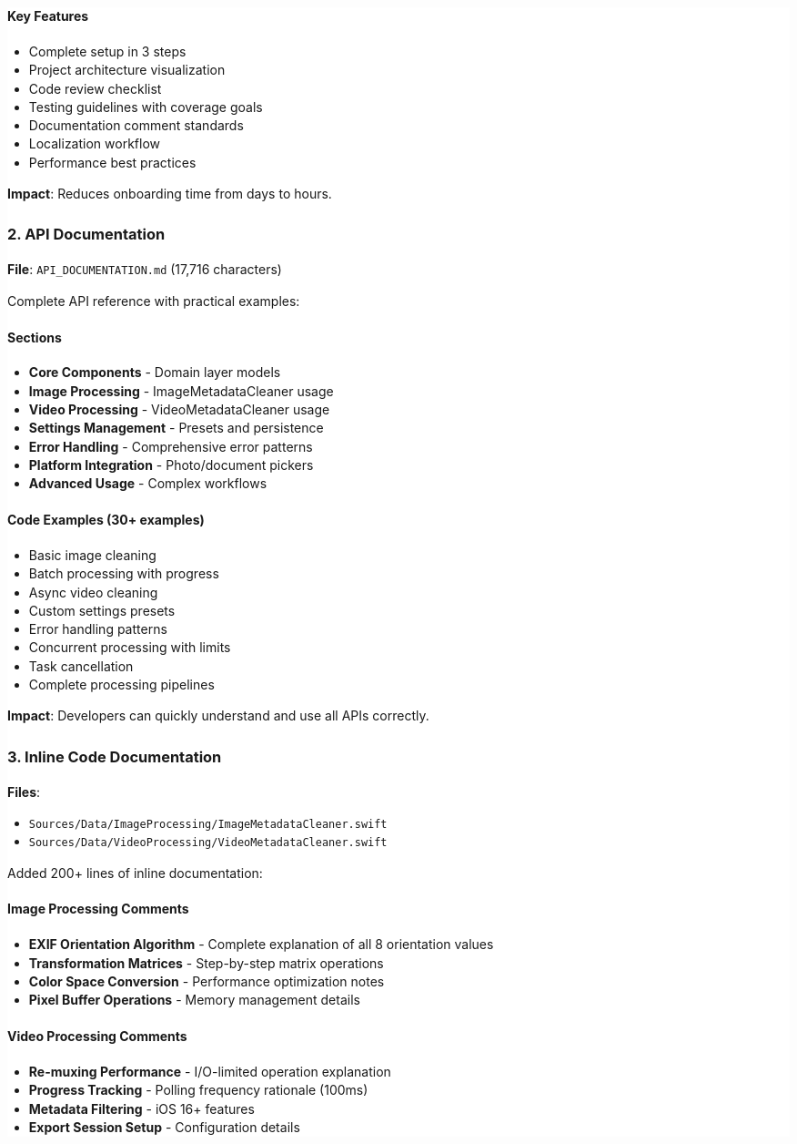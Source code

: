 #### Key Features
- Complete setup in 3 steps
- Project architecture visualization
- Code review checklist
- Testing guidelines with coverage goals
- Documentation comment standards
- Localization workflow
- Performance best practices

**Impact**: Reduces onboarding time from days to hours.

### 2. API Documentation

**File**: `API_DOCUMENTATION.md` (17,716 characters)

Complete API reference with practical examples:

#### Sections
- **Core Components** - Domain layer models
- **Image Processing** - ImageMetadataCleaner usage
- **Video Processing** - VideoMetadataCleaner usage
- **Settings Management** - Presets and persistence
- **Error Handling** - Comprehensive error patterns
- **Platform Integration** - Photo/document pickers
- **Advanced Usage** - Complex workflows

#### Code Examples (30+ examples)
- Basic image cleaning
- Batch processing with progress
- Async video cleaning
- Custom settings presets
- Error handling patterns
- Concurrent processing with limits
- Task cancellation
- Complete processing pipelines

**Impact**: Developers can quickly understand and use all APIs correctly.

### 3. Inline Code Documentation

**Files**: 
- `Sources/Data/ImageProcessing/ImageMetadataCleaner.swift`
- `Sources/Data/VideoProcessing/VideoMetadataCleaner.swift`

Added 200+ lines of inline documentation:

#### Image Processing Comments
- **EXIF Orientation Algorithm** - Complete explanation of all 8 orientation values
- **Transformation Matrices** - Step-by-step matrix operations
- **Color Space Conversion** - Performance optimization notes
- **Pixel Buffer Operations** - Memory management details

#### Video Processing Comments
- **Re-muxing Performance** - I/O-limited operation explanation
- **Progress Tracking** - Polling frequency rationale (100ms)
- **Metadata Filtering** - iOS 16+ features
- **Export Session Setup** - Configuration details
